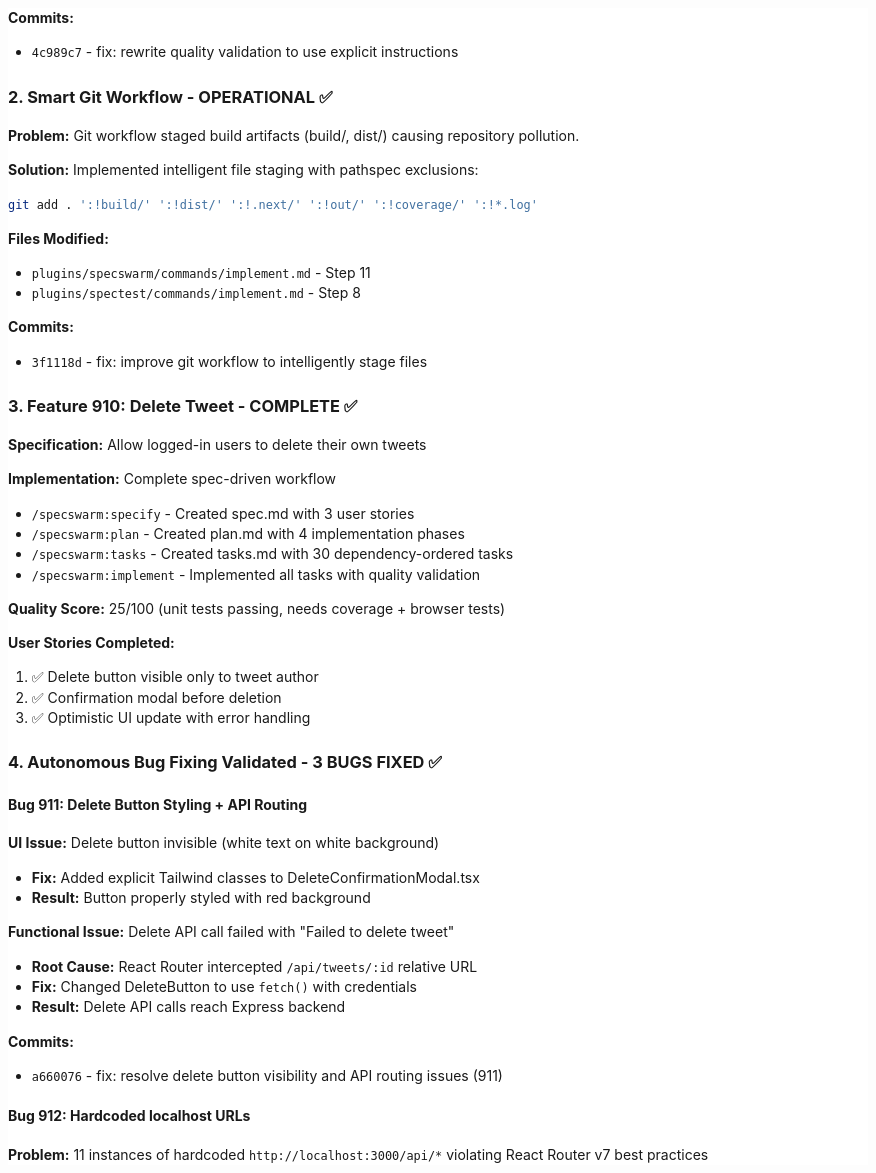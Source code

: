 **Commits:**
- `4c989c7` - fix: rewrite quality validation to use explicit instructions

### 2. Smart Git Workflow - OPERATIONAL ✅

**Problem:** Git workflow staged build artifacts (build/, dist/) causing repository pollution.

**Solution:** Implemented intelligent file staging with pathspec exclusions:
```bash
git add . ':!build/' ':!dist/' ':!.next/' ':!out/' ':!coverage/' ':!*.log'
```

**Files Modified:**
- `plugins/specswarm/commands/implement.md` - Step 11
- `plugins/spectest/commands/implement.md` - Step 8

**Commits:**
- `3f1118d` - fix: improve git workflow to intelligently stage files

### 3. Feature 910: Delete Tweet - COMPLETE ✅

**Specification:** Allow logged-in users to delete their own tweets

**Implementation:** Complete spec-driven workflow
- `/specswarm:specify` - Created spec.md with 3 user stories
- `/specswarm:plan` - Created plan.md with 4 implementation phases
- `/specswarm:tasks` - Created tasks.md with 30 dependency-ordered tasks
- `/specswarm:implement` - Implemented all tasks with quality validation

**Quality Score:** 25/100 (unit tests passing, needs coverage + browser tests)

**User Stories Completed:**
1. ✅ Delete button visible only to tweet author
2. ✅ Confirmation modal before deletion
3. ✅ Optimistic UI update with error handling

### 4. Autonomous Bug Fixing Validated - 3 BUGS FIXED ✅

#### Bug 911: Delete Button Styling + API Routing

**UI Issue:** Delete button invisible (white text on white background)
- **Fix:** Added explicit Tailwind classes to DeleteConfirmationModal.tsx
- **Result:** Button properly styled with red background

**Functional Issue:** Delete API call failed with "Failed to delete tweet"
- **Root Cause:** React Router intercepted `/api/tweets/:id` relative URL
- **Fix:** Changed DeleteButton to use `fetch()` with credentials
- **Result:** Delete API calls reach Express backend

**Commits:**
- `a660076` - fix: resolve delete button visibility and API routing issues (911)

#### Bug 912: Hardcoded localhost URLs

**Problem:** 11 instances of hardcoded `http://localhost:3000/api/*` violating React Router v7 best practices

